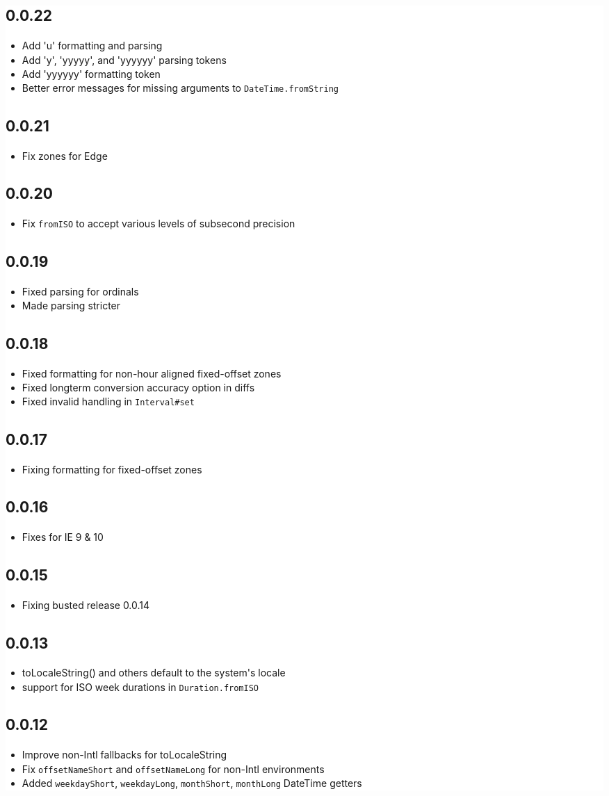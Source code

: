 ## 0.0.22

- Add 'u' formatting and parsing
- Add 'y', 'yyyyy', and 'yyyyyy' parsing tokens
- Add 'yyyyyy' formatting token
- Better error messages for missing arguments to `DateTime.fromString`

## 0.0.21

- Fix zones for Edge

## 0.0.20

- Fix `fromISO` to accept various levels of subsecond precision

## 0.0.19

- Fixed parsing for ordinals
- Made parsing stricter

## 0.0.18

- Fixed formatting for non-hour aligned fixed-offset zones
- Fixed longterm conversion accuracy option in diffs
- Fixed invalid handling in `Interval#set`

## 0.0.17

- Fixing formatting for fixed-offset zones

## 0.0.16

- Fixes for IE 9 & 10

## 0.0.15

- Fixing busted release 0.0.14

## 0.0.13

- toLocaleString() and others default to the system's locale
- support for ISO week durations in `Duration.fromISO`

## 0.0.12

- Improve non-Intl fallbacks for toLocaleString
- Fix `offsetNameShort` and `offsetNameLong` for non-Intl environments
- Added `weekdayShort`, `weekdayLong`, `monthShort`, `monthLong` DateTime getters
